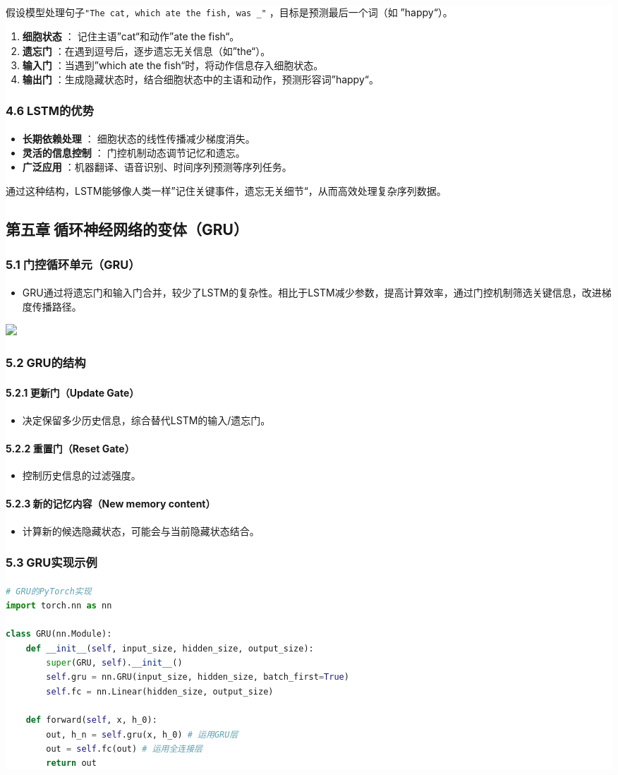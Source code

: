 假设模型处理句子`"The cat, which ate the fish, was _"` ，目标是预测最后一个词（如 ”happy“）。

1. **细胞状态** ： 记住主语”cat“和动作”ate the fish“。
2. **遗忘门** ：在遇到逗号后，逐步遗忘无关信息（如”the“）。
3. **输入门** ：当遇到”which ate the fish“时，将动作信息存入细胞状态。
4. **输出门** ：生成隐藏状态时，结合细胞状态中的主语和动作，预测形容词”happy“。

### 4.6 LSTM的优势

- **长期依赖处理** ： 细胞状态的线性传播减少梯度消失。
- **灵活的信息控制** ： 门控机制动态调节记忆和遗忘。
- **广泛应用** ：机器翻译、语音识别、时间序列预测等序列任务。

通过这种结构，LSTM能够像人类一样”记住关键事件，遗忘无关细节“，从而高效处理复杂序列数据。



## 第五章  循环神经网络的变体（GRU）

### 5.1 门控循环单元（GRU）

-  GRU通过将遗忘门和输入门合并，较少了LSTM的复杂性。相比于LSTM减少参数，提高计算效率，通过门控机制筛选关键信息，改进梯度传播路径。

![](https://gitee.com/YunboCheng/image-bad/raw/master/imgs/202506031425791.png)

### 5.2 GRU的结构

#### 5.2.1 更新门（Update Gate）

- 决定保留多少历史信息，综合替代LSTM的输入/遗忘门。

#### 5.2.2 重置门（Reset Gate）

- 控制历史信息的过滤强度。

#### 5.2.3 新的记忆内容（New memory content）

- 计算新的候选隐藏状态，可能会与当前隐藏状态结合。

### 5.3 GRU实现示例

```python
# GRU的PyTorch实现
import torch.nn as nn

class GRU(nn.Module):
    def __init__(self, input_size, hidden_size, output_size):
        super(GRU, self).__init__()
        self.gru = nn.GRU(input_size, hidden_size, batch_first=True)
        self.fc = nn.Linear(hidden_size, output_size)

    def forward(self, x, h_0):
        out, h_n = self.gru(x, h_0) # 运用GRU层
        out = self.fc(out) # 运用全连接层
        return out
```
